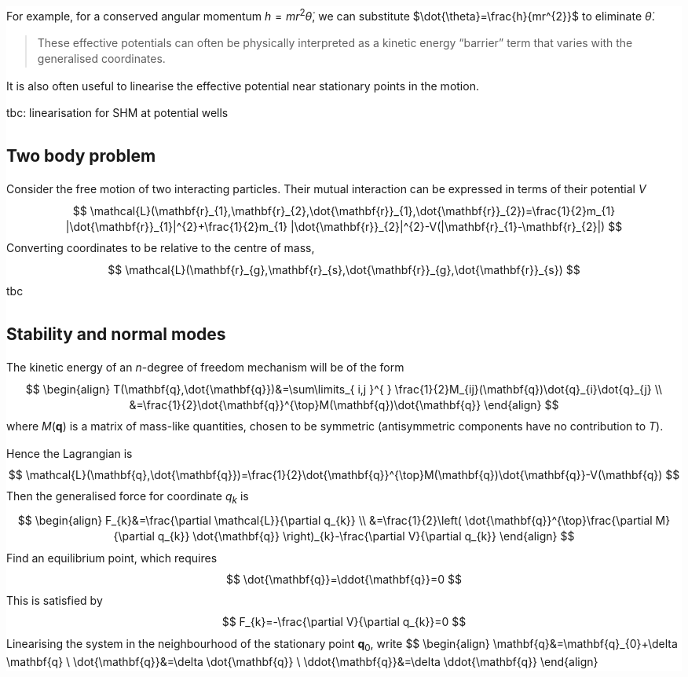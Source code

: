 For example, for a conserved angular momentum $h=mr^{2}\dot{\theta},$ we can substitute $\dot{\theta}=\frac{h}{mr^{2}}$ to eliminate $\dot{\theta}.$

>These effective potentials can often be physically interpreted as a kinetic energy “barrier” term that varies with the generalised coordinates.

It is also often useful to linearise the effective potential near stationary points in the motion.

tbc: linearisation for $\mathrm{SHM}$ at potential wells

## Two body problem
Consider the free motion of two interacting particles. Their mutual interaction can be expressed in terms of their potential $V$
$$
\mathcal{L}(\mathbf{r}_{1},\mathbf{r}_{2},\dot{\mathbf{r}}_{1},\dot{\mathbf{r}}_{2})=\frac{1}{2}m_{1} |\dot{\mathbf{r}}_{1}|^{2}+\frac{1}{2}m_{1} |\dot{\mathbf{r}}_{2}|^{2}-V(|\mathbf{r}_{1}-\mathbf{r}_{2}|)
$$
Converting coordinates to be relative to the centre of mass,
$$
\mathcal{L}(\mathbf{r}_{g},\mathbf{r}_{s},\dot{\mathbf{r}}_{g},\dot{\mathbf{r}}_{s})
$$
tbc

## Stability and normal modes
The kinetic energy of an $n$-degree of freedom mechanism will be of the form
$$
\begin{align}
T(\mathbf{q},\dot{\mathbf{q}})&=\sum\limits_{ i,j }^{  } \frac{1}{2}M_{ij}(\mathbf{q})\dot{q}_{i}\dot{q}_{j} \\
&=\frac{1}{2}\dot{\mathbf{q}}^{\top}M(\mathbf{q})\dot{\mathbf{q}}
 \end{align}
$$
where $M(\mathbf{q})$ is a matrix of mass-like quantities, chosen to be symmetric (antisymmetric components have no contribution to $T$).

Hence the Lagrangian is
$$
\mathcal{L}(\mathbf{q},\dot{\mathbf{q}})=\frac{1}{2}\dot{\mathbf{q}}^{\top}M(\mathbf{q})\dot{\mathbf{q}}-V(\mathbf{q})
$$
Then the generalised force for coordinate $q_{k}$ is
$$
\begin{align}
F_{k}&=\frac{\partial \mathcal{L}}{\partial q_{k}}  \\
&=\frac{1}{2}\left( \dot{\mathbf{q}}^{\top}\frac{\partial M}{\partial q_{k}} \dot{\mathbf{q}} \right)_{k}-\frac{\partial V}{\partial q_{k}} 
 \end{align}
$$
Find an equilibrium point, which requires 
$$
\dot{\mathbf{q}}=\ddot{\mathbf{q}}=0
$$
This is satisfied by
$$
F_{k}=-\frac{\partial V}{\partial q_{k}}=0 
$$
Linearising the system in the neighbourhood of the stationary point $\mathbf{q}_{0},$ write
$$
\begin{align}
\mathbf{q}&=\mathbf{q}_{0}+\delta \mathbf{q} \\
\dot{\mathbf{q}}&=\delta  \dot{\mathbf{q}} \\
\ddot{\mathbf{q}}&=\delta  \ddot{\mathbf{q}}
\end{align}